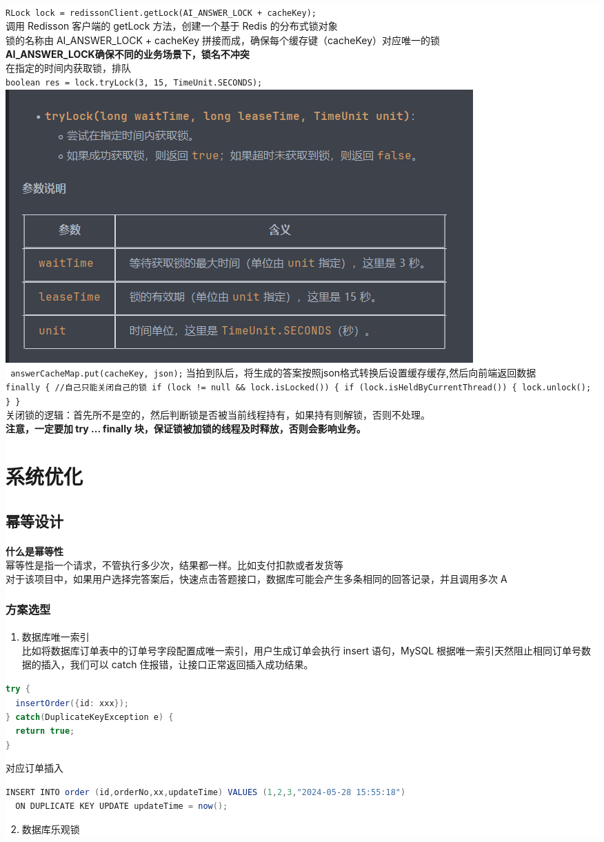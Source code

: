 `RLock lock = redissonClient.getLock(AI_ANSWER_LOCK + cacheKey);`  
调用 Redisson 客户端的 getLock 方法，创建一个基于 Redis 的分布式锁对象  
锁的名称由 AI_ANSWER_LOCK + cacheKey 拼接而成，确保每个缓存键（cacheKey）对应唯一的锁  
**AI_ANSWER_LOCK确保不同的业务场景下，锁名不冲突**    
在指定的时间内获取锁，排队  
`boolean res = lock.tryLock(3, 15, TimeUnit.SECONDS);
`  
![img_4.png](img_4.png)    
` answerCacheMap.put(cacheKey, json);`
当拍到队后，将生成的答案按照json格式转换后设置缓存缓存,然后向前端返回数据  
`finally {
//自己只能关闭自己的锁
if (lock != null && lock.isLocked()) {
if (lock.isHeldByCurrentThread()) {
lock.unlock();
 }
}`  
关闭锁的逻辑：首先所不是空的，然后判断锁是否被当前线程持有，如果持有则解锁，否则不处理。  
**注意，一定要加 try ... finally 块，保证锁被加锁的线程及时释放，否则会影响业务。**
# 系统优化
## 幂等设计   
**什么是幂等性**  
幂等性是指一个请求，不管执行多少次，结果都一样。比如支付扣款或者发货等  
对于该项目中，如果用户选择完答案后，快速点击答题接口，数据库可能会产生多条相同的回答记录，并且调用多次 A
### 方案选型  
1. 数据库唯一索引  
   比如将数据库订单表中的订单号字段配置成唯一索引，用户生成订单会执行 insert 语句，MySQL 根据唯一索引天然阻止相同订单号数据的插入，我们可以 catch 住报错，让接口正常返回插入成功结果。
```java
try {
  insertOrder({id: xxx});  
} catch(DuplicateKeyException e) {
  return true;
}
```  
对应订单插入  
```java
INSERT INTO order (id,orderNo,xx,updateTime) VALUES (1,2,3,"2024-05-28 15:55:18")
  ON DUPLICATE KEY UPDATE updateTime = now();
```
2. 数据库乐观锁   